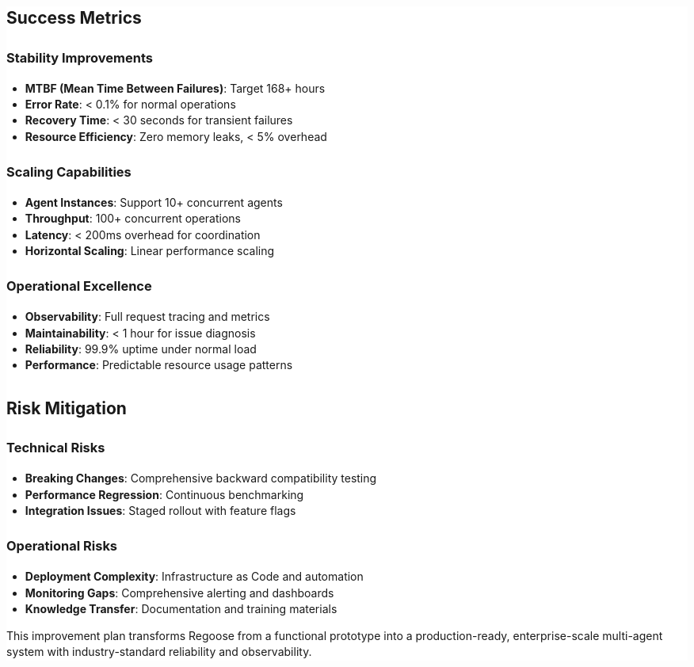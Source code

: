 ## Success Metrics

### Stability Improvements
- **MTBF (Mean Time Between Failures)**: Target 168+ hours
- **Error Rate**: < 0.1% for normal operations
- **Recovery Time**: < 30 seconds for transient failures
- **Resource Efficiency**: Zero memory leaks, < 5% overhead

### Scaling Capabilities
- **Agent Instances**: Support 10+ concurrent agents
- **Throughput**: 100+ concurrent operations
- **Latency**: < 200ms overhead for coordination
- **Horizontal Scaling**: Linear performance scaling

### Operational Excellence
- **Observability**: Full request tracing and metrics
- **Maintainability**: < 1 hour for issue diagnosis
- **Reliability**: 99.9% uptime under normal load
- **Performance**: Predictable resource usage patterns

## Risk Mitigation

### Technical Risks
- **Breaking Changes**: Comprehensive backward compatibility testing
- **Performance Regression**: Continuous benchmarking
- **Integration Issues**: Staged rollout with feature flags

### Operational Risks
- **Deployment Complexity**: Infrastructure as Code and automation
- **Monitoring Gaps**: Comprehensive alerting and dashboards
- **Knowledge Transfer**: Documentation and training materials

This improvement plan transforms Regoose from a functional prototype into a production-ready, enterprise-scale multi-agent system with industry-standard reliability and observability.
